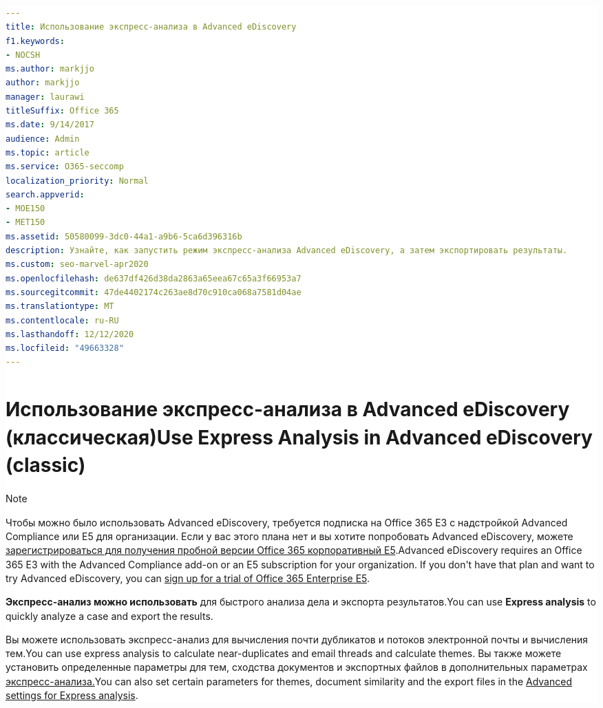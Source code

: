 ```yaml
---
title: Использование экспресс-анализа в Advanced eDiscovery
f1.keywords:
- NOCSH
ms.author: markjjo
author: markjjo
manager: laurawi
titleSuffix: Office 365
ms.date: 9/14/2017
audience: Admin
ms.topic: article
ms.service: O365-seccomp
localization_priority: Normal
search.appverid:
- MOE150
- MET150
ms.assetid: 50580099-3dc0-44a1-a9b6-5ca6d396316b
description: Узнайте, как запустить режим экспресс-анализа Advanced eDiscovery, а затем экспортировать результаты.
ms.custom: seo-marvel-apr2020
ms.openlocfilehash: de637df426d38da2863a65eea67c65a3f66953a7
ms.sourcegitcommit: 47de4402174c263ae8d70c910ca068a7581d04ae
ms.translationtype: MT
ms.contentlocale: ru-RU
ms.lasthandoff: 12/12/2020
ms.locfileid: "49663328"
---
```

# <a name="use-express-analysis-in-advanced-ediscovery-classic"></a><span data-ttu-id="97f4f-103">Использование экспресс-анализа в Advanced eDiscovery (классическая)</span><span class="sxs-lookup"><span data-stu-id="97f4f-103">Use Express Analysis in Advanced eDiscovery (classic)</span></span> 

> [!NOTE]
> <span data-ttu-id="97f4f-p101">Чтобы можно было использовать Advanced eDiscovery, требуется подписка на Office 365 E3 с надстройкой Advanced Compliance или E5 для организации. Если у вас этого плана нет и вы хотите попробовать Advanced eDiscovery, можете [зарегистрироваться для получения пробной версии Office 365 корпоративный E5](https://go.microsoft.com/fwlink/p/?LinkID=698279).</span><span class="sxs-lookup"><span data-stu-id="97f4f-p101">Advanced eDiscovery requires an Office 365 E3 with the Advanced Compliance add-on or an E5 subscription for your organization. If you don't have that plan and want to try Advanced eDiscovery, you can [sign up for a trial of Office 365 Enterprise E5](https://go.microsoft.com/fwlink/p/?LinkID=698279).</span></span> 
  
<span data-ttu-id="97f4f-106">**Экспресс-анализ можно использовать** для быстрого анализа дела и экспорта результатов.</span><span class="sxs-lookup"><span data-stu-id="97f4f-106">You can use **Express analysis** to quickly analyze a case and export the results.</span></span> 
  
<span data-ttu-id="97f4f-107">Вы можете использовать экспресс-анализ для вычисления почти дубликатов и потоков электронной почты и вычисления тем.</span><span class="sxs-lookup"><span data-stu-id="97f4f-107">You can use express analysis to calculate near-duplicates and email threads and calculate themes.</span></span> <span data-ttu-id="97f4f-108">Вы также можете установить определенные параметры для тем, сходства документов и экспортных файлов в дополнительных параметрах [экспресс-анализа.](use-express-analysis-in-advanced-ediscovery.md#BK_AdvancedSettings)</span><span class="sxs-lookup"><span data-stu-id="97f4f-108">You can also set certain parameters for themes, document similarity and the export files in the [Advanced settings for Express analysis](use-express-analysis-in-advanced-ediscovery.md#BK_AdvancedSettings).</span></span>
  